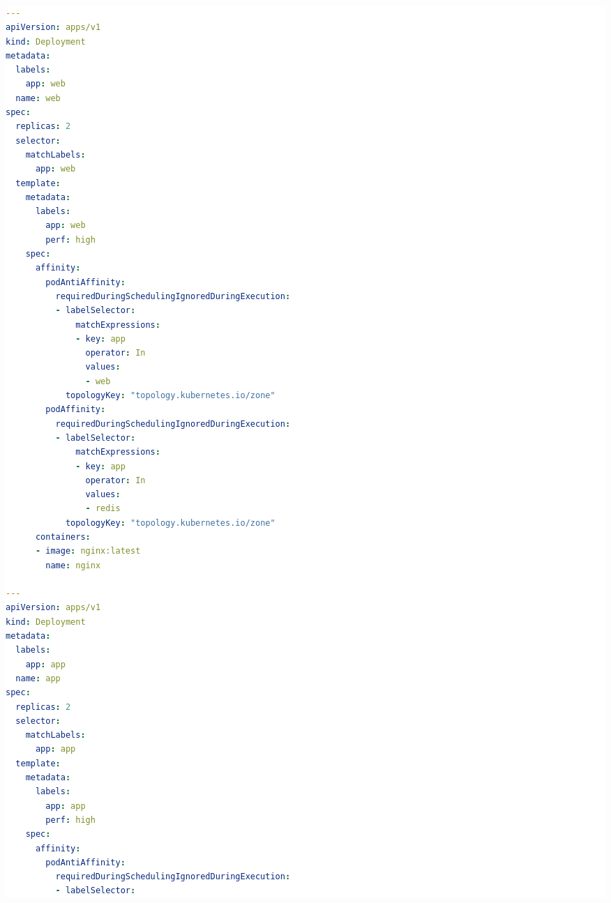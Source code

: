 ```yaml
---
apiVersion: apps/v1
kind: Deployment
metadata:
  labels:
    app: web
  name: web
spec:
  replicas: 2
  selector:
    matchLabels:
      app: web
  template:
    metadata:
      labels:
        app: web
        perf: high
    spec:
      affinity:
        podAntiAffinity:
          requiredDuringSchedulingIgnoredDuringExecution:
          - labelSelector:
              matchExpressions:
              - key: app
                operator: In
                values:
                - web
            topologyKey: "topology.kubernetes.io/zone"
        podAffinity:
          requiredDuringSchedulingIgnoredDuringExecution:
          - labelSelector:
              matchExpressions:
              - key: app
                operator: In
                values:
                - redis
            topologyKey: "topology.kubernetes.io/zone"
      containers:
      - image: nginx:latest
        name: nginx

---
apiVersion: apps/v1
kind: Deployment
metadata:
  labels:
    app: app
  name: app
spec:
  replicas: 2
  selector:
    matchLabels:
      app: app
  template:
    metadata:
      labels:
        app: app
        perf: high
    spec:
      affinity:
        podAntiAffinity:
          requiredDuringSchedulingIgnoredDuringExecution:
          - labelSelector:
```